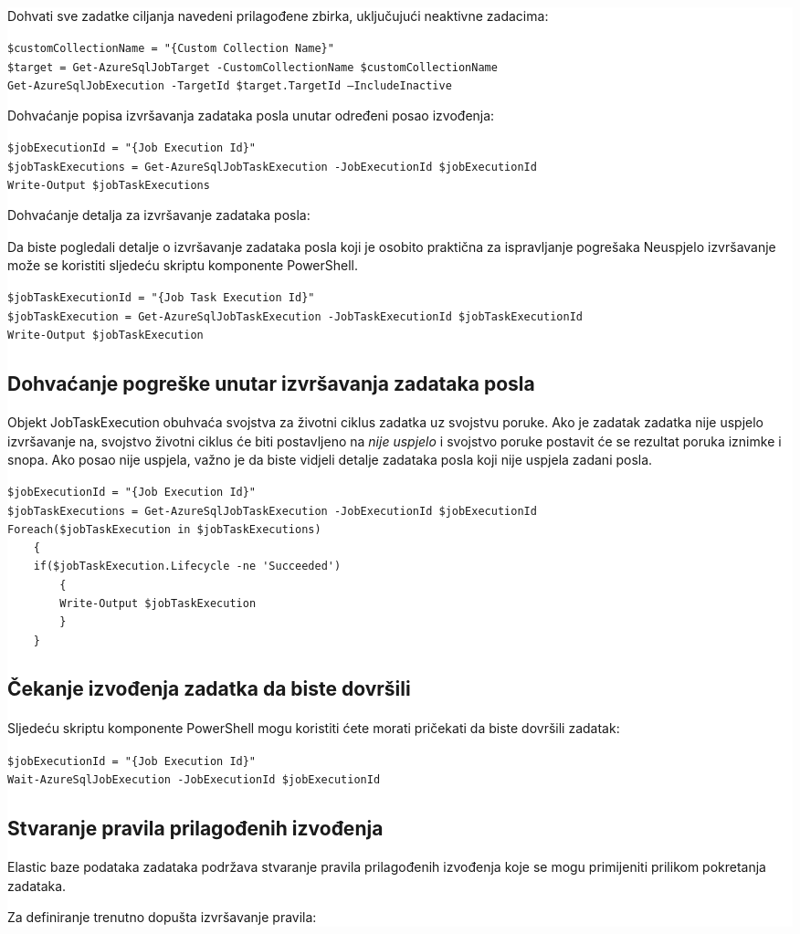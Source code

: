 Dohvati sve zadatke ciljanja navedeni prilagođene zbirka, uključujući neaktivne zadacima:

    $customCollectionName = "{Custom Collection Name}"
    $target = Get-AzureSqlJobTarget -CustomCollectionName $customCollectionName
    Get-AzureSqlJobExecution -TargetId $target.TargetId –IncludeInactive
 
Dohvaćanje popisa izvršavanja zadataka posla unutar određeni posao izvođenja:

    $jobExecutionId = "{Job Execution Id}"
    $jobTaskExecutions = Get-AzureSqlJobTaskExecution -JobExecutionId $jobExecutionId
    Write-Output $jobTaskExecutions 

Dohvaćanje detalja za izvršavanje zadataka posla:

Da biste pogledali detalje o izvršavanje zadataka posla koji je osobito praktična za ispravljanje pogrešaka Neuspjelo izvršavanje može se koristiti sljedeću skriptu komponente PowerShell.

    $jobTaskExecutionId = "{Job Task Execution Id}"
    $jobTaskExecution = Get-AzureSqlJobTaskExecution -JobTaskExecutionId $jobTaskExecutionId
    Write-Output $jobTaskExecution

## <a name="retrieve-failures-within-job-task-executions"></a>Dohvaćanje pogreške unutar izvršavanja zadataka posla

Objekt JobTaskExecution obuhvaća svojstva za životni ciklus zadatka uz svojstvu poruke. Ako je zadatak zadatka nije uspjelo izvršavanje na, svojstvo životni ciklus će biti postavljeno na *nije uspjelo* i svojstvo poruke postavit će se rezultat poruka iznimke i snopa. Ako posao nije uspjela, važno je da biste vidjeli detalje zadataka posla koji nije uspjela zadani posla.

    $jobExecutionId = "{Job Execution Id}"
    $jobTaskExecutions = Get-AzureSqlJobTaskExecution -JobExecutionId $jobExecutionId
    Foreach($jobTaskExecution in $jobTaskExecutions) 
        {
        if($jobTaskExecution.Lifecycle -ne 'Succeeded')
            {
            Write-Output $jobTaskExecution
            }
        }

## <a name="waiting-for-a-job-execution-to-complete"></a>Čekanje izvođenja zadatka da biste dovršili

Sljedeću skriptu komponente PowerShell mogu koristiti ćete morati pričekati da biste dovršili zadatak:

    $jobExecutionId = "{Job Execution Id}"
    Wait-AzureSqlJobExecution -JobExecutionId $jobExecutionId 

## <a name="create-a-custom-execution-policy"></a>Stvaranje pravila prilagođenih izvođenja

Elastic baze podataka zadataka podržava stvaranje pravila prilagođenih izvođenja koje se mogu primijeniti prilikom pokretanja zadataka.
  
Za definiranje trenutno dopušta izvršavanje pravila:
